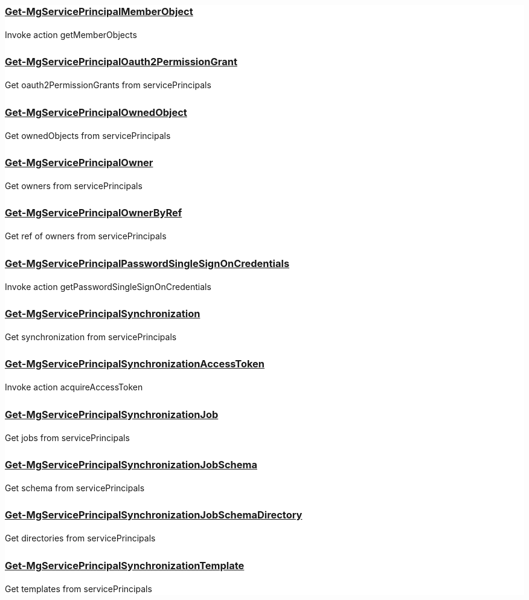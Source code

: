 ### [Get-MgServicePrincipalMemberObject](Get-MgServicePrincipalMemberObject.md)
Invoke action getMemberObjects

### [Get-MgServicePrincipalOauth2PermissionGrant](Get-MgServicePrincipalOauth2PermissionGrant.md)
Get oauth2PermissionGrants from servicePrincipals

### [Get-MgServicePrincipalOwnedObject](Get-MgServicePrincipalOwnedObject.md)
Get ownedObjects from servicePrincipals

### [Get-MgServicePrincipalOwner](Get-MgServicePrincipalOwner.md)
Get owners from servicePrincipals

### [Get-MgServicePrincipalOwnerByRef](Get-MgServicePrincipalOwnerByRef.md)
Get ref of owners from servicePrincipals

### [Get-MgServicePrincipalPasswordSingleSignOnCredentials](Get-MgServicePrincipalPasswordSingleSignOnCredentials.md)
Invoke action getPasswordSingleSignOnCredentials

### [Get-MgServicePrincipalSynchronization](Get-MgServicePrincipalSynchronization.md)
Get synchronization from servicePrincipals

### [Get-MgServicePrincipalSynchronizationAccessToken](Get-MgServicePrincipalSynchronizationAccessToken.md)
Invoke action acquireAccessToken

### [Get-MgServicePrincipalSynchronizationJob](Get-MgServicePrincipalSynchronizationJob.md)
Get jobs from servicePrincipals

### [Get-MgServicePrincipalSynchronizationJobSchema](Get-MgServicePrincipalSynchronizationJobSchema.md)
Get schema from servicePrincipals

### [Get-MgServicePrincipalSynchronizationJobSchemaDirectory](Get-MgServicePrincipalSynchronizationJobSchemaDirectory.md)
Get directories from servicePrincipals

### [Get-MgServicePrincipalSynchronizationTemplate](Get-MgServicePrincipalSynchronizationTemplate.md)
Get templates from servicePrincipals
